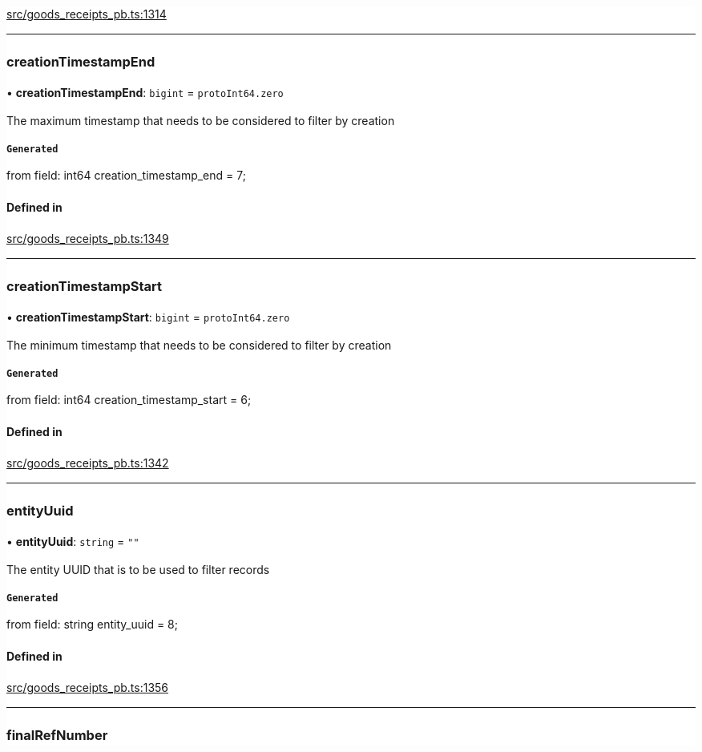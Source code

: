 [src/goods_receipts_pb.ts:1314](https://github.com/Unaxiom/genesis-ts-sdk/blob/a265138/src/goods_receipts_pb.ts#L1314)

___

### creationTimestampEnd

• **creationTimestampEnd**: `bigint` = `protoInt64.zero`

The maximum timestamp that needs to be considered to filter by creation

**`Generated`**

from field: int64 creation_timestamp_end = 7;

#### Defined in

[src/goods_receipts_pb.ts:1349](https://github.com/Unaxiom/genesis-ts-sdk/blob/a265138/src/goods_receipts_pb.ts#L1349)

___

### creationTimestampStart

• **creationTimestampStart**: `bigint` = `protoInt64.zero`

The minimum timestamp that needs to be considered to filter by creation

**`Generated`**

from field: int64 creation_timestamp_start = 6;

#### Defined in

[src/goods_receipts_pb.ts:1342](https://github.com/Unaxiom/genesis-ts-sdk/blob/a265138/src/goods_receipts_pb.ts#L1342)

___

### entityUuid

• **entityUuid**: `string` = `""`

The entity UUID that is to be used to filter records

**`Generated`**

from field: string entity_uuid = 8;

#### Defined in

[src/goods_receipts_pb.ts:1356](https://github.com/Unaxiom/genesis-ts-sdk/blob/a265138/src/goods_receipts_pb.ts#L1356)

___

### finalRefNumber
